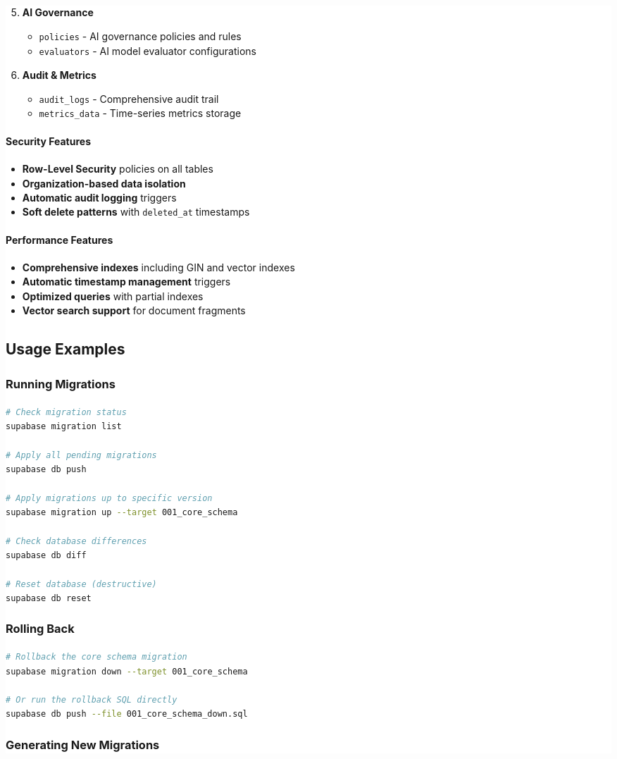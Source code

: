 5. **AI Governance**
   - `policies` - AI governance policies and rules
   - `evaluators` - AI model evaluator configurations

6. **Audit & Metrics**
   - `audit_logs` - Comprehensive audit trail
   - `metrics_data` - Time-series metrics storage

#### Security Features
- **Row-Level Security** policies on all tables
- **Organization-based data isolation**
- **Automatic audit logging** triggers
- **Soft delete patterns** with `deleted_at` timestamps

#### Performance Features
- **Comprehensive indexes** including GIN and vector indexes
- **Automatic timestamp management** triggers
- **Optimized queries** with partial indexes
- **Vector search support** for document fragments

## Usage Examples

### Running Migrations

```bash
# Check migration status
supabase migration list

# Apply all pending migrations
supabase db push

# Apply migrations up to specific version
supabase migration up --target 001_core_schema

# Check database differences
supabase db diff

# Reset database (destructive)
supabase db reset
```

### Rolling Back

```bash
# Rollback the core schema migration
supabase migration down --target 001_core_schema

# Or run the rollback SQL directly
supabase db push --file 001_core_schema_down.sql
```

### Generating New Migrations
